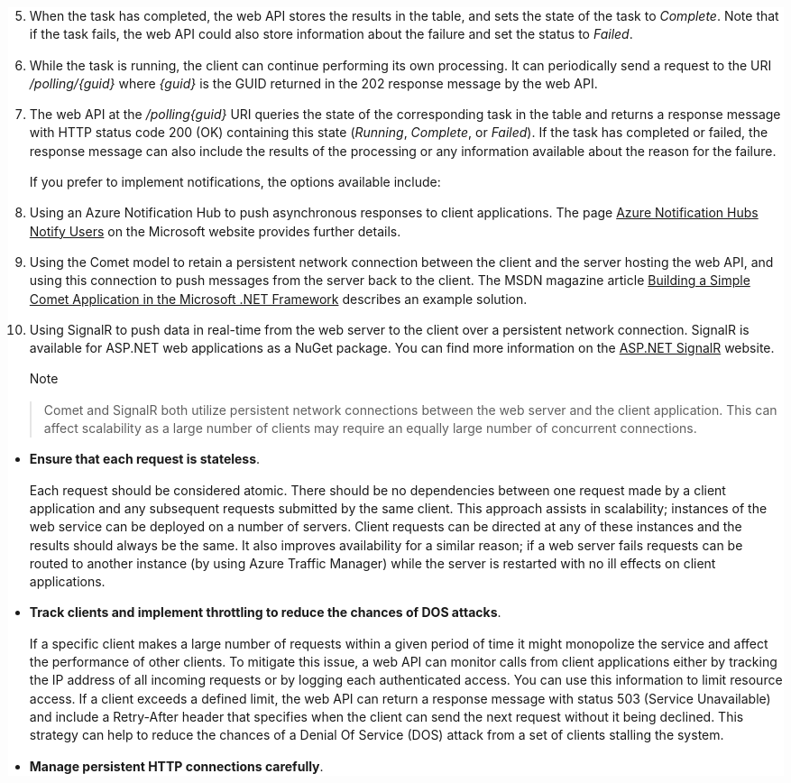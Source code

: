 5. When the task has completed, the web API stores the results in the table, and sets the state of the task to *Complete*. Note that if the task fails, the web API could also store information about the failure and set the status to *Failed*.

6. While the task is running, the client can continue performing its own processing. It can periodically send a request to the URI */polling/{guid}* where *{guid}* is the GUID returned in the 202 response message by the web API.

7. The web API at the */polling{guid}* URI queries the state of the corresponding task in the table and returns a response message with HTTP status code 200 (OK) containing this state (*Running*, *Complete*, or *Failed*). If the task has completed or failed, the response message can also include the results of the processing or any information available about the reason for the failure.

   If you prefer to implement notifications, the options available include:

8. Using an Azure Notification Hub to push asynchronous responses to client applications. The page [Azure Notification Hubs Notify Users](notification-hubs-aspnet-backend-windows-dotnet-notify-users.md) on the Microsoft website provides further details.

9. Using the Comet model to retain a persistent network connection between the client and the server hosting the web API, and using this connection to push messages from the server back to the client. The MSDN magazine article [Building a Simple Comet Application in the Microsoft .NET Framework](https://msdn.microsoft.com/magazine/jj891053.aspx) describes an example solution.

10. Using SignalR to push data in real-time from the web server to the client over a persistent network connection. SignalR is available for ASP.NET web applications as a NuGet package. You can find more information on the [ASP.NET SignalR](http://signalr.net/) website.

    > [!NOTE]
> Comet and SignalR both utilize persistent network connections between the web server and the client application. This can affect scalability as a large number of clients may require an equally large number of concurrent connections.
> 

* **Ensure that each request is stateless**.

    Each request should be considered atomic. There should be no dependencies between one request made by a client application and any subsequent requests submitted by the same client. This approach assists in scalability; instances of the web service can be deployed on a number of servers. Client requests can be directed at any of these instances and the results should always be the same. It also improves availability for a similar reason; if a web server fails requests can be routed to another instance (by using Azure Traffic Manager) while the server is restarted with no ill effects on client applications.

* **Track clients and implement throttling to reduce the chances of DOS attacks**.

    If a specific client makes a large number of requests within a given period of time it might monopolize the service and affect the performance of other clients. To mitigate this issue, a web API can monitor calls from client applications either by tracking the IP address of all incoming requests or by logging each authenticated access. You can use this information to limit resource access. If a client exceeds a defined limit, the web API can return a response message with status 503 (Service Unavailable) and include a Retry-After header that specifies when the client can send the next request without it being declined. This strategy can help to reduce the chances of a Denial Of Service (DOS) attack from a set of clients stalling the system.

* **Manage persistent HTTP connections carefully**.

